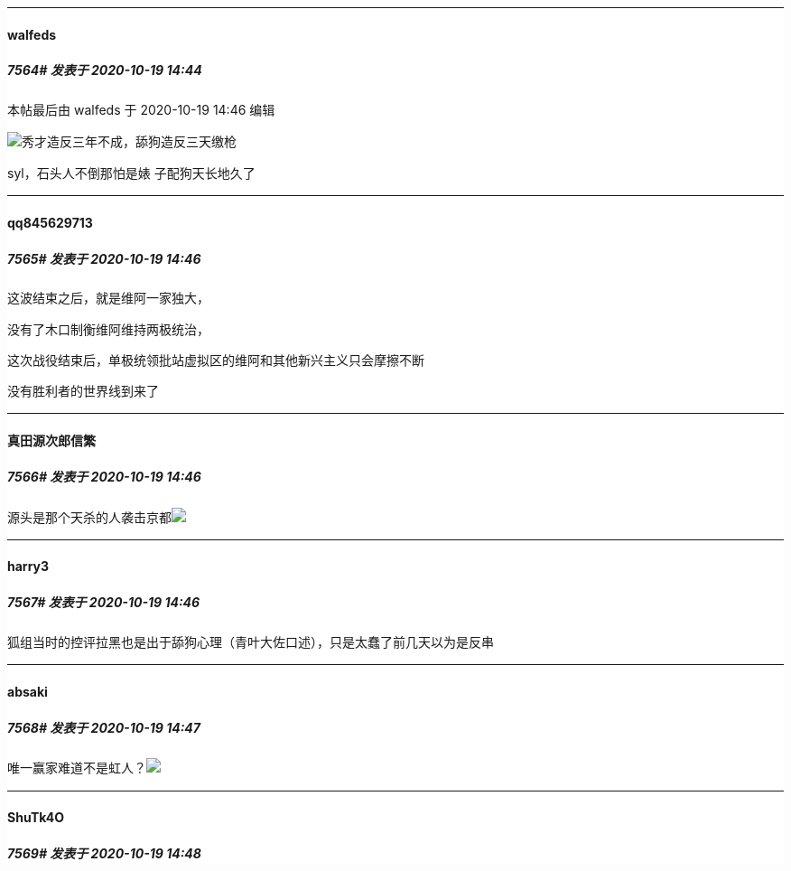 
*****

####  walfeds  
##### 7564#       发表于 2020-10-19 14:44


 本帖最后由 walfeds 于 2020-10-19 14:46 编辑 

<img src="https://static.saraba1st.com/image/smiley/face2017/057.png" referrerpolicy="no-referrer">秀才造反三年不成，舔狗造反三天缴枪

syl，石头人不倒那怕是婊 子配狗天长地久了


*****

####  qq845629713  
##### 7565#       发表于 2020-10-19 14:46


这波结束之后，就是维阿一家独大，

没有了木口制衡维阿维持两极统治，

这次战役结束后，单极统领批站虚拟区的维阿和其他新兴主义只会摩擦不断

没有胜利者的世界线到来了


*****

####  真田源次郎信繁  
##### 7566#       发表于 2020-10-19 14:46


源头是那个天杀的人袭击京都<img src="https://static.saraba1st.com/image/smiley/face2017/004.gif" referrerpolicy="no-referrer">


*****

####  harry3  
##### 7567#       发表于 2020-10-19 14:46


狐组当时的控评拉黑也是出于舔狗心理（青叶大佐口述），只是太蠢了前几天以为是反串


*****

####  absaki  
##### 7568#       发表于 2020-10-19 14:47


唯一赢家难道不是虹人？<img src="https://static.saraba1st.com/image/smiley/face2017/067.png" referrerpolicy="no-referrer">


*****

####  ShuTk4O  
##### 7569#       发表于 2020-10-19 14:48
